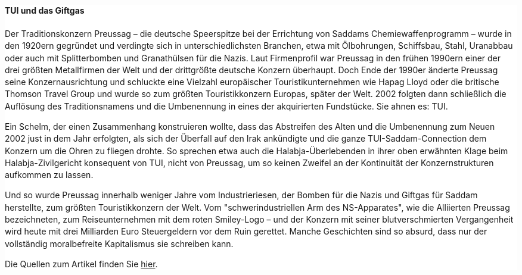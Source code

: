 #### TUI und das Giftgas

Der Traditionskonzern Preussag – die deutsche Speerspitze bei der Errichtung von Saddams Chemiewaffenprogramm – wurde in den 1920ern gegründet und verdingte sich in unterschiedlichsten Branchen, etwa mit Ölbohrungen, Schiffsbau, Stahl, Uranabbau oder auch mit Splitterbomben und Granathülsen für die Nazis. Laut Firmenprofil war Preussag in den frühen 1990ern einer der drei größten Metallfirmen der Welt und der drittgrößte deutsche Konzern überhaupt. Doch Ende der 1990er änderte Preussag seine Konzernausrichtung und schluckte eine Vielzahl europäischer Touristikunternehmen wie Hapag Lloyd oder die britische Thomson Travel Group und wurde so zum größten Touristikkonzern Europas, später der Welt. 2002 folgten dann schließlich die Auflösung des Traditionsnamens und die Umbenennung in eines der akquirierten Fundstücke. Sie ahnen es: TUI.

Ein Schelm, der einen Zusammenhang konstruieren wollte, dass das Abstreifen des Alten und die Umbenennung zum Neuen 2002 just in dem Jahr erfolgten, als sich der Überfall auf den Irak ankündigte und die ganze TUI-Saddam-Connection dem Konzern um die Ohren zu fliegen drohte. So sprechen etwa auch die Halabja-Überlebenden in ihrer oben erwähnten Klage beim Halabja-Zivilgericht konsequent von TUI, nicht von Preussag, um so keinen Zweifel an der Kontinuität der Konzernstrukturen aufkommen zu lassen.

Und so wurde Preussag innerhalb weniger Jahre vom Industrieriesen, der Bomben für die Nazis und Giftgas für Saddam herstellte, zum größten Touristikkonzern der Welt. Vom "schwerindustriellen Arm des NS-Apparates", wie die Alliierten Preussag bezeichneten, zum Reiseunternehmen mit dem roten Smiley-Logo – und der Konzern mit seiner blutverschmierten Vergangenheit wird heute mit drei Milliarden Euro Steuergeldern vor dem Ruin gerettet. Manche Geschichten sind so absurd, dass nur der vollständig moralbefreite Kapitalismus sie schreiben kann.

Die Quellen zum Artikel finden Sie [hier](/static/downloads/the-tui-connection.txt "Quellen zum Artikel").
